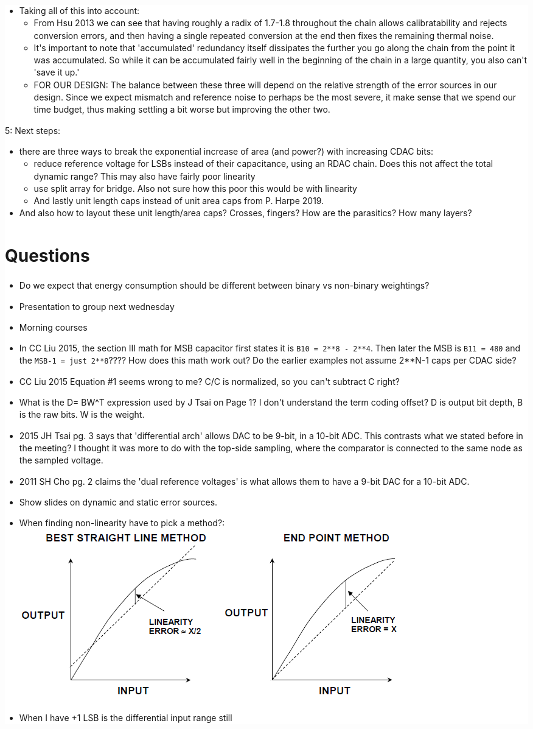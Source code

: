 - Taking all of this into account:
  - From Hsu 2013 we can see that having roughly a radix of 1.7-1.8 throughout the chain allows calibratability and rejects conversion errors, and then having a single repeated conversion at the end then fixes the remaining thermal noise.
  - It's important to note that 'accumulated' redundancy itself dissipates the further you go along the chain from the point it was accumulated. So while it can be accumulated fairly well in the beginning of the chain in a large quantity, you also can't 'save it up.'
  - FOR OUR DESIGN: The balance between these three will depend on the relative strength of the error sources in our design. Since we expect mismatch and reference noise to perhaps be the most severe, it make sense that we spend our time budget, thus making settling a bit worse but improving the other two.




5: Next steps:

- there are three ways to break the exponential increase of area (and power?) with increasing CDAC bits:
  - reduce reference voltage for LSBs instead of their capacitance, using an RDAC chain. Does this not affect the total dynamic range? This may also have fairly poor linearity
  - use split array for bridge. Also not sure how this poor this would be with linearity
  - And lastly unit length caps instead of unit area caps from P. Harpe 2019.
- And also how to layout these unit length/area caps? Crosses, fingers? How are the parasitics? How many layers?

# Questions

- Do we expect that energy consumption should be different between binary vs non-binary weightings?
- Presentation to group next wednesday
- Morning courses

- In CC Liu 2015, the section III math for MSB capacitor first states it is `B10 = 2**8 - 2**4`.
Then later the MSB is `B11 = 480` and the `MSB-1 = just 2**8`???? How does this math work out? Do the earlier examples not assume 2**N-1 caps per CDAC side?
- CC Liu 2015 Equation #1 seems wrong to me? C/C is normalized, so you can't subtract C right?
- What is the D= BW^T expression used by J Tsai on Page 1? I don't understand the term coding offset? D is output bit depth, B is the raw bits. W is the weight.
- 2015 JH Tsai pg. 3 says that 'differential arch' allows DAC to be 9-bit, in a 10-bit ADC. This contrasts what we stated before in the meeting? I thought it was more to do with the top-side sampling, where the comparator is connected to the same node as the sampled voltage.
- 2011 SH Cho pg. 2 claims the 'dual reference voltages' is what allows them to have a 9-bit DAC for a 10-bit ADC.
- Show slides on dynamic and static error sources.
- When finding non-linearity have to pick a method?: ![alt text](../docs/images/method.png)
- When I have +1 LSB is the differential input range still 
